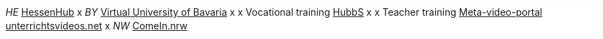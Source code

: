 <td>
<em>HE</em>
</td>
<td>
<a href="https://oer.hessenhub.de/">HessenHub</a>
</td>
<td>
</td>
<td>
x
</td>
</tr>
<tr class="even">
<td>
<em>BY</em>
</td>
<td>
<a href="http://oer.vhb.org">Virtual University of Bavaria</a>
</td>
<td>
x
</td>
<td>
x
</td>
</tr>
<tr class="odd">
<td>
Vocational training
</td>
<td>
</td>
<td>
<a href="https://hubbs.schule/search/mediathek">HubbS</a>
</td>
<td>
x
</td>
<td>
x
</td>
</tr>
<tr class="even">
<td rowspan="2">
Teacher training
</td>
<td>
</td>
<td>
<a href="https://unterrichtsvideos.net/metaportal/">Meta-video-portal unterrichtsvideos.net</a>
</td>
<td>
</td>
<td>
x
</td>
</tr>
<tr class="odd">
<td>
<em>NW</em>
</td>
<td>
<a href="https://comein.nrw/portal/ressourcen/">ComeIn.nrw</a>
</td>